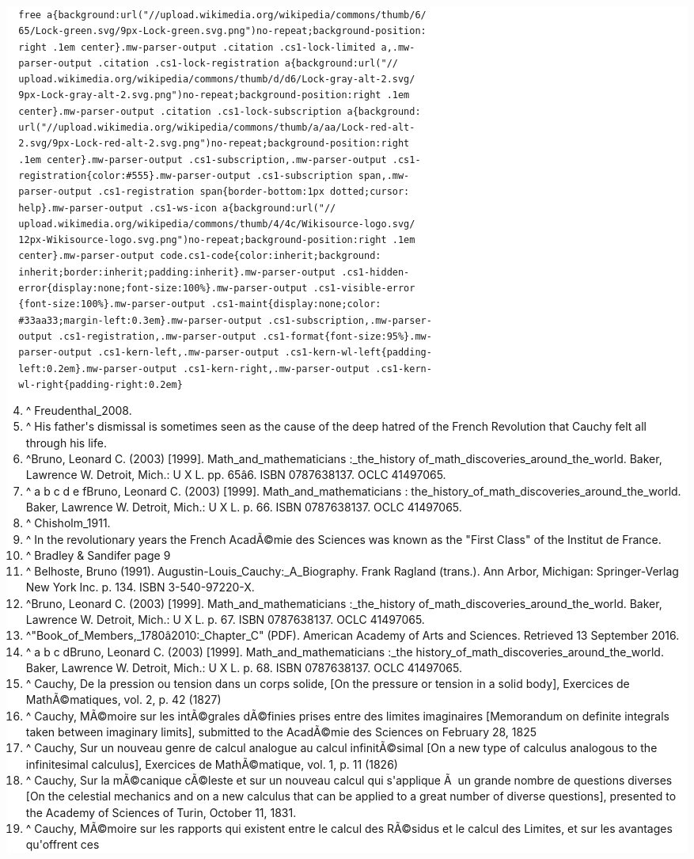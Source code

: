       free a{background:url("//upload.wikimedia.org/wikipedia/commons/thumb/6/
      65/Lock-green.svg/9px-Lock-green.svg.png")no-repeat;background-position:
      right .1em center}.mw-parser-output .citation .cs1-lock-limited a,.mw-
      parser-output .citation .cs1-lock-registration a{background:url("//
      upload.wikimedia.org/wikipedia/commons/thumb/d/d6/Lock-gray-alt-2.svg/
      9px-Lock-gray-alt-2.svg.png")no-repeat;background-position:right .1em
      center}.mw-parser-output .citation .cs1-lock-subscription a{background:
      url("//upload.wikimedia.org/wikipedia/commons/thumb/a/aa/Lock-red-alt-
      2.svg/9px-Lock-red-alt-2.svg.png")no-repeat;background-position:right
      .1em center}.mw-parser-output .cs1-subscription,.mw-parser-output .cs1-
      registration{color:#555}.mw-parser-output .cs1-subscription span,.mw-
      parser-output .cs1-registration span{border-bottom:1px dotted;cursor:
      help}.mw-parser-output .cs1-ws-icon a{background:url("//
      upload.wikimedia.org/wikipedia/commons/thumb/4/4c/Wikisource-logo.svg/
      12px-Wikisource-logo.svg.png")no-repeat;background-position:right .1em
      center}.mw-parser-output code.cs1-code{color:inherit;background:
      inherit;border:inherit;padding:inherit}.mw-parser-output .cs1-hidden-
      error{display:none;font-size:100%}.mw-parser-output .cs1-visible-error
      {font-size:100%}.mw-parser-output .cs1-maint{display:none;color:
      #33aa33;margin-left:0.3em}.mw-parser-output .cs1-subscription,.mw-parser-
      output .cs1-registration,.mw-parser-output .cs1-format{font-size:95%}.mw-
      parser-output .cs1-kern-left,.mw-parser-output .cs1-kern-wl-left{padding-
      left:0.2em}.mw-parser-output .cs1-kern-right,.mw-parser-output .cs1-kern-
      wl-right{padding-right:0.2em}
   4. ^ Freudenthal_2008.
   5. ^ His father's dismissal is sometimes seen as the cause of the deep
      hatred of the French Revolution that Cauchy felt all through his life.
   6. ^Bruno, Leonard C. (2003) [1999]. Math_and_mathematicians :_the_history
      of_math_discoveries_around_the_world. Baker, Lawrence W. Detroit, Mich.:
      U X L. pp. 65â6. ISBN 0787638137. OCLC 41497065.
   7. ^ a b c d e fBruno, Leonard C. (2003) [1999]. Math_and_mathematicians :
      the_history_of_math_discoveries_around_the_world. Baker, Lawrence W.
      Detroit, Mich.: U X L. p. 66. ISBN 0787638137. OCLC 41497065.
   8. ^ Chisholm_1911.
   9. ^ In the revolutionary years the French AcadÃ©mie des Sciences was known
      as the "First Class" of the Institut de France.
  10. ^ Bradley & Sandifer page 9
  11. ^ Belhoste, Bruno (1991). Augustin-Louis_Cauchy:_A_Biography. Frank
      Ragland (trans.). Ann Arbor, Michigan: Springer-Verlag New York Inc.
      p. 134. ISBN 3-540-97220-X.
  12. ^Bruno, Leonard C. (2003) [1999]. Math_and_mathematicians :_the_history
      of_math_discoveries_around_the_world. Baker, Lawrence W. Detroit, Mich.:
      U X L. p. 67. ISBN 0787638137. OCLC 41497065.
  13. ^"Book_of_Members,_1780â2010:_Chapter_C" (PDF). American Academy of
      Arts and Sciences. Retrieved 13 September 2016.
  14. ^ a b c dBruno, Leonard C. (2003) [1999]. Math_and_mathematicians :_the
      history_of_math_discoveries_around_the_world. Baker, Lawrence W. Detroit,
      Mich.: U X L. p. 68. ISBN 0787638137. OCLC 41497065.
  15. ^ Cauchy, De la pression ou tension dans un corps solide, [On the
      pressure or tension in a solid body], Exercices de MathÃ©matiques, vol.
      2, p. 42 (1827)
  16. ^ Cauchy, MÃ©moire sur les intÃ©grales dÃ©finies prises entre des limites
      imaginaires [Memorandum on definite integrals taken between imaginary
      limits], submitted to the AcadÃ©mie des Sciences on February 28, 1825
  17. ^ Cauchy, Sur un nouveau genre de calcul analogue au calcul
      infinitÃ©simal [On a new type of calculus analogous to the infinitesimal
      calculus], Exercices de MathÃ©matique, vol. 1, p. 11 (1826)
  18. ^ Cauchy, Sur la mÃ©canique cÃ©leste et sur un nouveau calcul qui
      s'applique Ã  un grande nombre de questions diverses [On the celestial
      mechanics and on a new calculus that can be applied to a great number of
      diverse questions], presented to the Academy of Sciences of Turin,
      October 11, 1831.
  19. ^ Cauchy, MÃ©moire sur les rapports qui existent entre le calcul des
      RÃ©sidus et le calcul des Limites, et sur les avantages qu'offrent ces